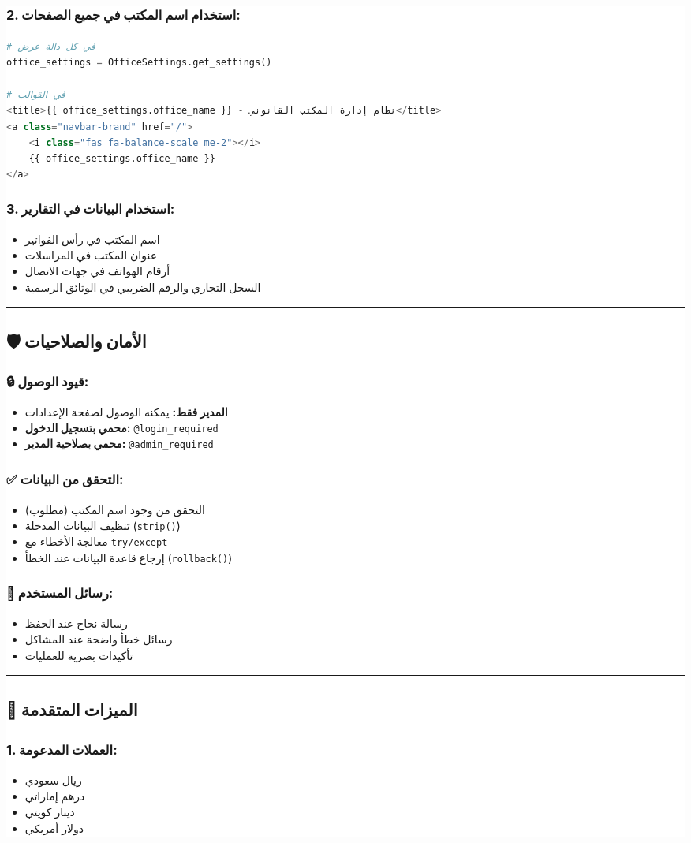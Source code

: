 ### **2. استخدام اسم المكتب في جميع الصفحات:**
```python
# في كل دالة عرض
office_settings = OfficeSettings.get_settings()

# في القوالب
<title>{{ office_settings.office_name }} - نظام إدارة المكتب القانوني</title>
<a class="navbar-brand" href="/">
    <i class="fas fa-balance-scale me-2"></i>
    {{ office_settings.office_name }}
</a>
```

### **3. استخدام البيانات في التقارير:**
- اسم المكتب في رأس الفواتير
- عنوان المكتب في المراسلات
- أرقام الهواتف في جهات الاتصال
- السجل التجاري والرقم الضريبي في الوثائق الرسمية

---

## 🛡️ الأمان والصلاحيات

### **🔒 قيود الوصول:**
- **المدير فقط:** يمكنه الوصول لصفحة الإعدادات
- **محمي بتسجيل الدخول:** `@login_required`
- **محمي بصلاحية المدير:** `@admin_required`

### **✅ التحقق من البيانات:**
- التحقق من وجود اسم المكتب (مطلوب)
- تنظيف البيانات المدخلة (`strip()`)
- معالجة الأخطاء مع `try/except`
- إرجاع قاعدة البيانات عند الخطأ (`rollback()`)

### **📝 رسائل المستخدم:**
- رسالة نجاح عند الحفظ
- رسائل خطأ واضحة عند المشاكل
- تأكيدات بصرية للعمليات

---

## 🎯 الميزات المتقدمة

### **1. العملات المدعومة:**
- ريال سعودي
- درهم إماراتي
- دينار كويتي
- دولار أمريكي
